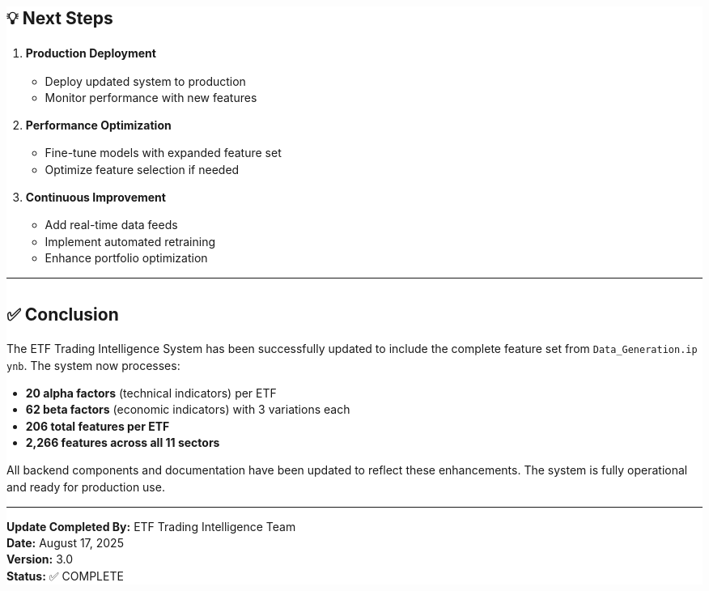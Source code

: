
## 💡 Next Steps

1. **Production Deployment**
   - Deploy updated system to production
   - Monitor performance with new features

2. **Performance Optimization**
   - Fine-tune models with expanded feature set
   - Optimize feature selection if needed

3. **Continuous Improvement**
   - Add real-time data feeds
   - Implement automated retraining
   - Enhance portfolio optimization

---

## ✅ Conclusion

The ETF Trading Intelligence System has been successfully updated to include the complete feature set from `Data_Generation.ipynb`. The system now processes:

- **20 alpha factors** (technical indicators) per ETF
- **62 beta factors** (economic indicators) with 3 variations each
- **206 total features per ETF**
- **2,266 features across all 11 sectors**

All backend components and documentation have been updated to reflect these enhancements. The system is fully operational and ready for production use.

---

**Update Completed By:** ETF Trading Intelligence Team  
**Date:** August 17, 2025  
**Version:** 3.0  
**Status:** ✅ COMPLETE